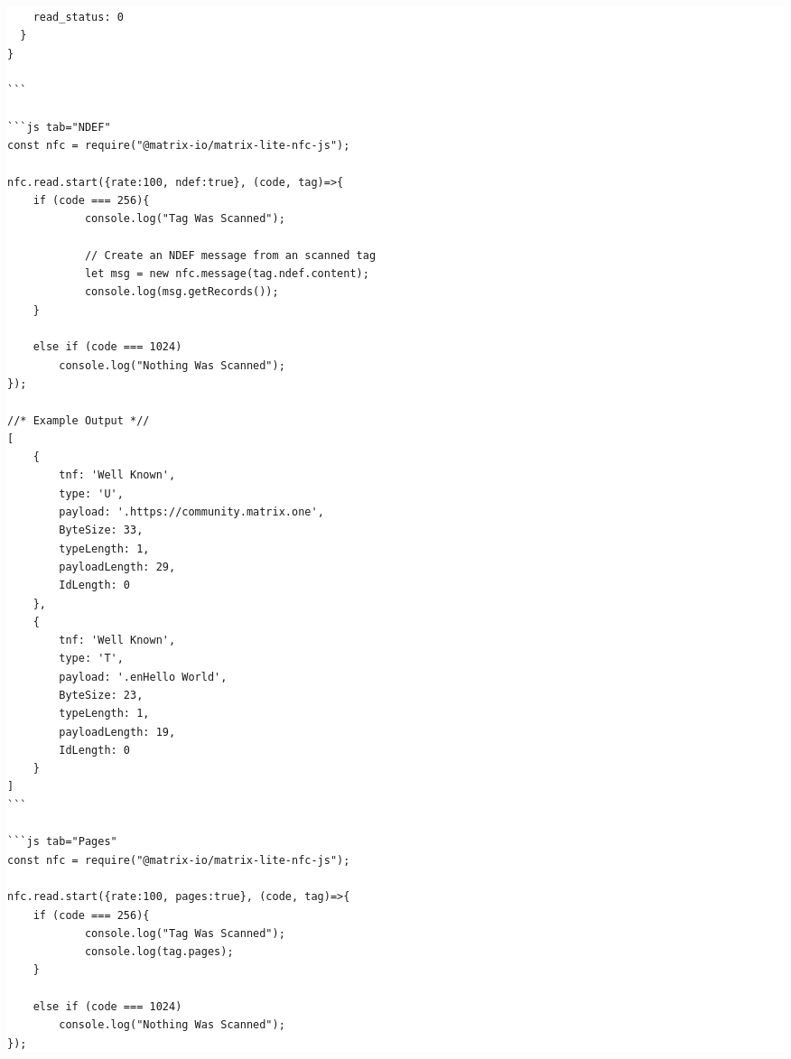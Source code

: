         read_status: 0
      }
    }

    ```

    ```js tab="NDEF"
    const nfc = require("@matrix-io/matrix-lite-nfc-js");

    nfc.read.start({rate:100, ndef:true}, (code, tag)=>{
        if (code === 256){
                console.log("Tag Was Scanned");

                // Create an NDEF message from an scanned tag
                let msg = new nfc.message(tag.ndef.content);
                console.log(msg.getRecords());
        }

        else if (code === 1024)
            console.log("Nothing Was Scanned");
    });

    //* Example Output *//
    [
        {
            tnf: 'Well Known',
            type: 'U',
            payload: '.https://community.matrix.one',
            ByteSize: 33,
            typeLength: 1,
            payloadLength: 29,
            IdLength: 0
        },
        {
            tnf: 'Well Known',
            type: 'T',
            payload: '.enHello World',
            ByteSize: 23,
            typeLength: 1,
            payloadLength: 19,
            IdLength: 0
        }
    ]
    ```

    ```js tab="Pages"
    const nfc = require("@matrix-io/matrix-lite-nfc-js");

    nfc.read.start({rate:100, pages:true}, (code, tag)=>{
        if (code === 256){
                console.log("Tag Was Scanned");
                console.log(tag.pages);
        }

        else if (code === 1024)
            console.log("Nothing Was Scanned");
    });
